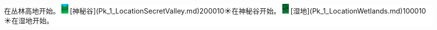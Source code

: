 <td  style="width:40%;text-align:left;vertical-align:top;"  >在丛林高地开始。</td></tr><tr ><td  style="width:25%;text-align:left;vertical-align:top;"  ><div style="width:20px;display:inline-block;text-align:center"><img decoding="async" src="../wiki/Sprite/SecretValley.png" href="a.md" style="max-width:20px;max-height:20px;"></div>[神秘谷](Pk_1_LocationSecretValley.md)</td><td  style="text-align:left;vertical-align:top;"  >2000</td><td  style="text-align:left;vertical-align:top;"  >10☀️</td><td  style="width:40%;text-align:left;vertical-align:top;"  >在神秘谷开始。</td></tr><tr ><td  style="width:25%;text-align:left;vertical-align:top;"  ><div style="width:20px;display:inline-block;text-align:center"><img decoding="async" src="../wiki/Sprite/Wetlands.png" href="a.md" style="max-width:20px;max-height:20px;"></div>[湿地](Pk_1_LocationWetlands.md)</td><td  style="text-align:left;vertical-align:top;"  >1000</td><td  style="text-align:left;vertical-align:top;"  >10☀️</td><td  style="width:40%;text-align:left;vertical-align:top;"  >在湿地开始。</td></tr><tr ><td  style="width:25%;text-align:left;vertical-align:top;"  ><div style="width:20px;display:inline-block;text-align:center">